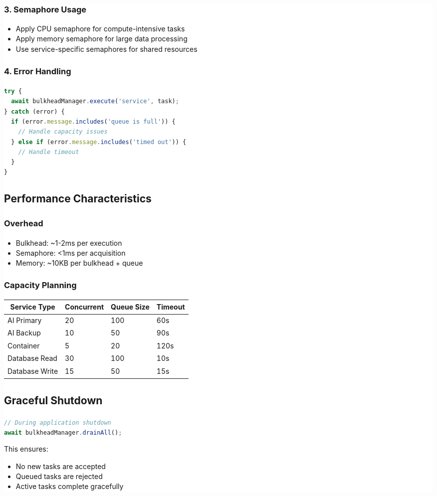 ### 3. Semaphore Usage

- Apply CPU semaphore for compute-intensive tasks
- Apply memory semaphore for large data processing
- Use service-specific semaphores for shared resources

### 4. Error Handling

```typescript
try {
  await bulkheadManager.execute('service', task);
} catch (error) {
  if (error.message.includes('queue is full')) {
    // Handle capacity issues
  } else if (error.message.includes('timed out')) {
    // Handle timeout
  }
}
```

## Performance Characteristics

### Overhead
- Bulkhead: ~1-2ms per execution
- Semaphore: <1ms per acquisition
- Memory: ~10KB per bulkhead + queue

### Capacity Planning

| Service Type | Concurrent | Queue Size | Timeout |
|-------------|------------|------------|---------|
| AI Primary | 20 | 100 | 60s |
| AI Backup | 10 | 50 | 90s |
| Container | 5 | 20 | 120s |
| Database Read | 30 | 100 | 10s |
| Database Write | 15 | 50 | 15s |

## Graceful Shutdown

```typescript
// During application shutdown
await bulkheadManager.drainAll();
```

This ensures:
- No new tasks are accepted
- Queued tasks are rejected
- Active tasks complete gracefully
